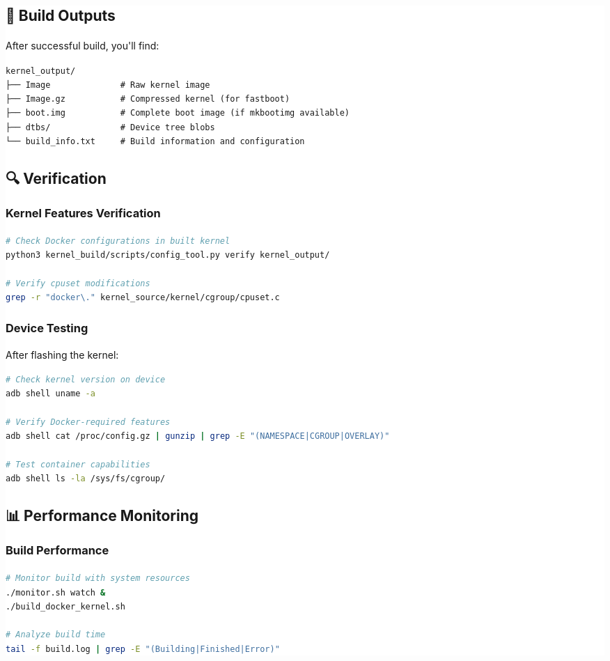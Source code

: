 ## 📁 Build Outputs

After successful build, you'll find:

```
kernel_output/
├── Image              # Raw kernel image
├── Image.gz           # Compressed kernel (for fastboot)
├── boot.img           # Complete boot image (if mkbootimg available)
├── dtbs/              # Device tree blobs
└── build_info.txt     # Build information and configuration
```

## 🔍 Verification

### Kernel Features Verification

```bash
# Check Docker configurations in built kernel
python3 kernel_build/scripts/config_tool.py verify kernel_output/

# Verify cpuset modifications
grep -r "docker\." kernel_source/kernel/cgroup/cpuset.c
```

### Device Testing

After flashing the kernel:

```bash
# Check kernel version on device
adb shell uname -a

# Verify Docker-required features
adb shell cat /proc/config.gz | gunzip | grep -E "(NAMESPACE|CGROUP|OVERLAY)"

# Test container capabilities
adb shell ls -la /sys/fs/cgroup/
```

## 📊 Performance Monitoring

### Build Performance

```bash
# Monitor build with system resources
./monitor.sh watch &
./build_docker_kernel.sh

# Analyze build time
tail -f build.log | grep -E "(Building|Finished|Error)"
```
